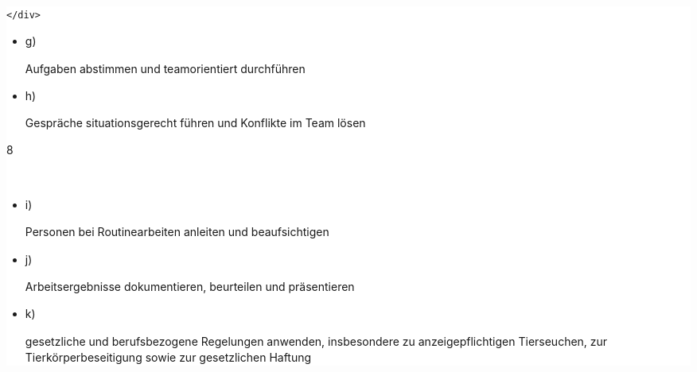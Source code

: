     </div>

  - g)
    
    <div style="">
    
    Aufgaben abstimmen und teamorientiert durchführen
    
    </div>

  - h)
    
    <div style="">
    
    Gespräche situationsgerecht führen und Konflikte im Team lösen
    
    </div>

</td>

<td style="border-right: 0.5pt solid ; border-bottom: 0.5pt solid ; " align="center" valign="top" charoff="50">

8

</td>

<td style="border-bottom: 0.5pt solid ; " align="center" valign="top" charoff="50">

 

</td>

</tr>

<tr>

<td style="border-right: 0.5pt solid ; border-bottom: 0.5pt solid ; " align="left" valign="top" charoff="50">

  - i)
    
    <div style="">
    
    Personen bei Routinearbeiten anleiten und beaufsichtigen
    
    </div>

  - j)
    
    <div style="">
    
    Arbeitsergebnisse dokumentieren, beurteilen und präsentieren
    
    </div>

  - k)
    
    <div style="">
    
    gesetzliche und berufsbezogene Regelungen anwenden, insbesondere zu
    anzeigepflichtigen Tierseuchen, zur Tierkörperbeseitigung sowie zur
    gesetzlichen Haftung
    
    </div>
